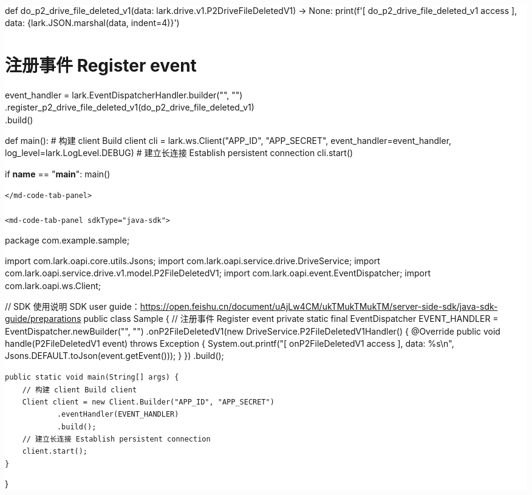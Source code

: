 
def do_p2_drive_file_deleted_v1(data: lark.drive.v1.P2DriveFileDeletedV1) -> None:
    print(f'[ do_p2_drive_file_deleted_v1 access ], data: {lark.JSON.marshal(data, indent=4)}')

# 注册事件 Register event
event_handler = lark.EventDispatcherHandler.builder("", "") \
    .register_p2_drive_file_deleted_v1(do_p2_drive_file_deleted_v1) \
    .build()


def main():
    # 构建 client Build client
    cli = lark.ws.Client("APP_ID", "APP_SECRET",
                        event_handler=event_handler, log_level=lark.LogLevel.DEBUG)
    # 建立长连接 Establish persistent connection
    cli.start()

if __name__ == "__main__":
    main()

    </md-code-tab-panel>

    <md-code-tab-panel sdkType="java-sdk">

package com.example.sample;

import com.lark.oapi.core.utils.Jsons;
import com.lark.oapi.service.drive.DriveService;
import com.lark.oapi.service.drive.v1.model.P2FileDeletedV1;
import com.lark.oapi.event.EventDispatcher;
import com.lark.oapi.ws.Client;

// SDK 使用说明 SDK user guide：https://open.feishu.cn/document/uAjLw4CM/ukTMukTMukTM/server-side-sdk/java-sdk-guide/preparations
public class Sample {
    // 注册事件 Register event
    private static final EventDispatcher EVENT_HANDLER = EventDispatcher.newBuilder("", "")
            .onP2FileDeletedV1(new DriveService.P2FileDeletedV1Handler() {
                @Override
                public void handle(P2FileDeletedV1 event) throws Exception {
                    System.out.printf("[ onP2FileDeletedV1 access ], data: %s\n", Jsons.DEFAULT.toJson(event.getEvent()));
                }
            })
            .build();

    public static void main(String[] args) {
        // 构建 client Build client
        Client client = new Client.Builder("APP_ID", "APP_SECRET")
                .eventHandler(EVENT_HANDLER)
                .build();
        // 建立长连接 Establish persistent connection
        client.start();
    }
}
    </md-code-tab-panel>
